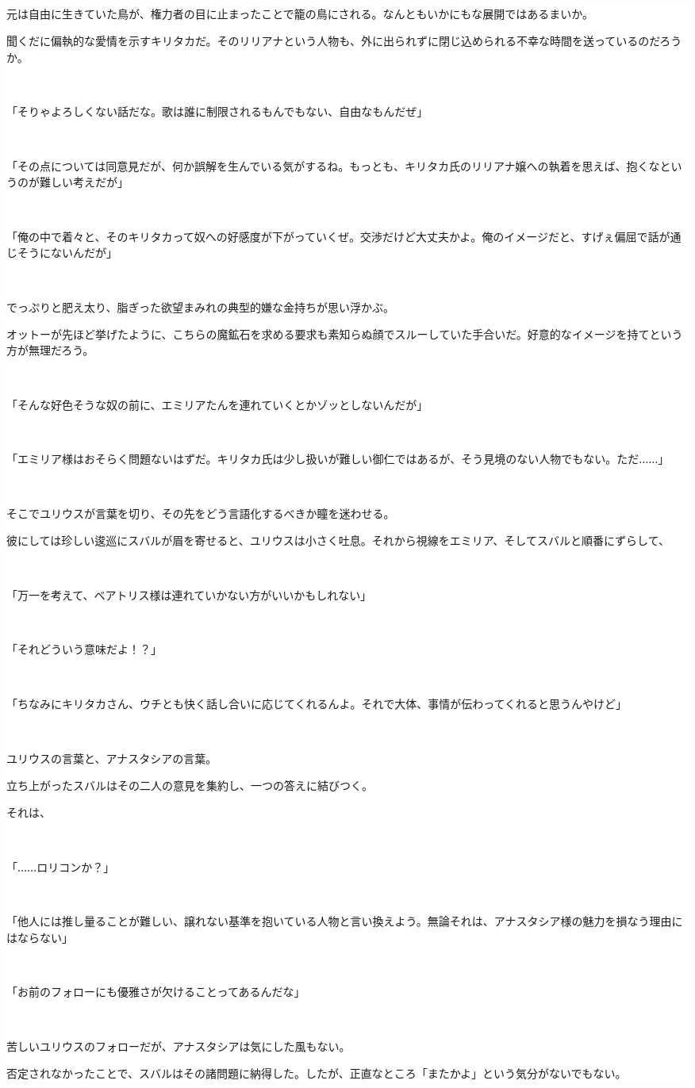 元は自由に生きていた鳥が、権力者の目に止まったことで籠の鳥にされる。なんともいかにもな展開ではあるまいか。

聞くだに偏執的な愛情を示すキリタカだ。そのリリアナという人物も、外に出られずに閉じ込められる不幸な時間を送っているのだろうか。

　

「そりゃよろしくない話だな。歌は誰に制限されるもんでもない、自由なもんだぜ」

　

「その点については同意見だが、何か誤解を生んでいる気がするね。もっとも、キリタカ氏のリリアナ嬢への執着を思えば、抱くなというのが難しい考えだが」

　

「俺の中で着々と、そのキリタカって奴への好感度が下がっていくぜ。交渉だけど大丈夫かよ。俺のイメージだと、すげぇ偏屈で話が通じそうにないんだが」

　

でっぷりと肥え太り、脂ぎった欲望まみれの典型的嫌な金持ちが思い浮かぶ。

オットーが先ほど挙げたように、こちらの魔鉱石を求める要求も素知らぬ顔でスルーしていた手合いだ。好意的なイメージを持てという方が無理だろう。

　

「そんな好色そうな奴の前に、エミリアたんを連れていくとかゾッとしないんだが」

　

「エミリア様はおそらく問題ないはずだ。キリタカ氏は少し扱いが難しい御仁ではあるが、そう見境のない人物でもない。ただ……」

　

そこでユリウスが言葉を切り、その先をどう言語化するべきか瞳を迷わせる。

彼にしては珍しい逡巡にスバルが眉を寄せると、ユリウスは小さく吐息。それから視線をエミリア、そしてスバルと順番にずらして、

　

「万一を考えて、ベアトリス様は連れていかない方がいいかもしれない」

　

「それどういう意味だよ！？」

　

「ちなみにキリタカさん、ウチとも快く話し合いに応じてくれるんよ。それで大体、事情が伝わってくれると思うんやけど」

　

ユリウスの言葉と、アナスタシアの言葉。

立ち上がったスバルはその二人の意見を集約し、一つの答えに結びつく。

それは、

　

「……ロリコンか？」

　

「他人には推し量ることが難しい、譲れない基準を抱いている人物と言い換えよう。無論それは、アナスタシア様の魅力を損なう理由にはならない」

　

「お前のフォローにも優雅さが欠けることってあるんだな」

　

苦しいユリウスのフォローだが、アナスタシアは気にした風もない。

否定されなかったことで、スバルはその諸問題に納得した。したが、正直なところ「またかよ」という気分がないでもない。
